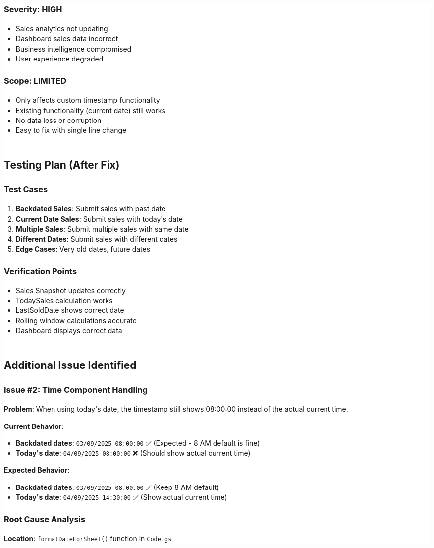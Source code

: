 ### **Severity**: HIGH
- Sales analytics not updating
- Dashboard sales data incorrect
- Business intelligence compromised
- User experience degraded

### **Scope**: LIMITED
- Only affects custom timestamp functionality
- Existing functionality (current date) still works
- No data loss or corruption
- Easy to fix with single line change

---

## Testing Plan (After Fix)

### **Test Cases**
1. **Backdated Sales**: Submit sales with past date
2. **Current Date Sales**: Submit sales with today's date
3. **Multiple Sales**: Submit multiple sales with same date
4. **Different Dates**: Submit sales with different dates
5. **Edge Cases**: Very old dates, future dates

### **Verification Points**
- Sales Snapshot updates correctly
- TodaySales calculation works
- LastSoldDate shows correct date
- Rolling window calculations accurate
- Dashboard displays correct data

---

## Additional Issue Identified

### **Issue #2: Time Component Handling**

**Problem**: When using today's date, the timestamp still shows 08:00:00 instead of the actual current time.

**Current Behavior**:
- **Backdated dates**: `03/09/2025 08:00:00` ✅ (Expected - 8 AM default is fine)
- **Today's date**: `04/09/2025 08:00:00` ❌ (Should show actual current time)

**Expected Behavior**:
- **Backdated dates**: `03/09/2025 08:00:00` ✅ (Keep 8 AM default)
- **Today's date**: `04/09/2025 14:30:00` ✅ (Show actual current time)

### **Root Cause Analysis**
**Location**: `formatDateForSheet()` function in `Code.gs`
